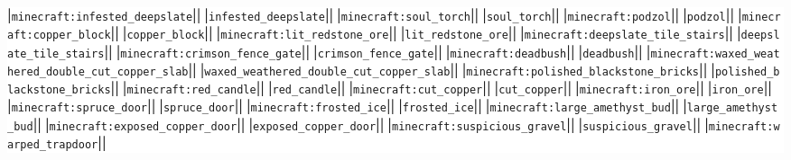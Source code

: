 |`minecraft:infested_deepslate`||
|`infested_deepslate`||
|`minecraft:soul_torch`||
|`soul_torch`||
|`minecraft:podzol`||
|`podzol`||
|`minecraft:copper_block`||
|`copper_block`||
|`minecraft:lit_redstone_ore`||
|`lit_redstone_ore`||
|`minecraft:deepslate_tile_stairs`||
|`deepslate_tile_stairs`||
|`minecraft:crimson_fence_gate`||
|`crimson_fence_gate`||
|`minecraft:deadbush`||
|`deadbush`||
|`minecraft:waxed_weathered_double_cut_copper_slab`||
|`waxed_weathered_double_cut_copper_slab`||
|`minecraft:polished_blackstone_bricks`||
|`polished_blackstone_bricks`||
|`minecraft:red_candle`||
|`red_candle`||
|`minecraft:cut_copper`||
|`cut_copper`||
|`minecraft:iron_ore`||
|`iron_ore`||
|`minecraft:spruce_door`||
|`spruce_door`||
|`minecraft:frosted_ice`||
|`frosted_ice`||
|`minecraft:large_amethyst_bud`||
|`large_amethyst_bud`||
|`minecraft:exposed_copper_door`||
|`exposed_copper_door`||
|`minecraft:suspicious_gravel`||
|`suspicious_gravel`||
|`minecraft:warped_trapdoor`||